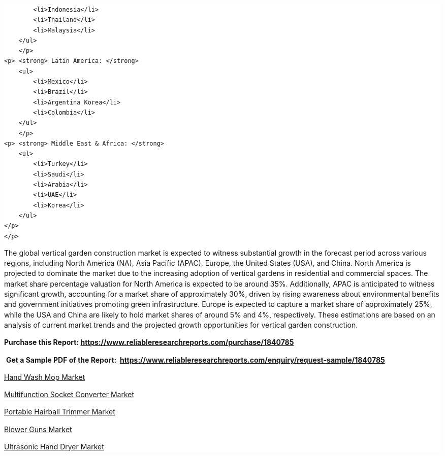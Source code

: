             <li>Indonesia</li>
            <li>Thailand</li>
            <li>Malaysia</li>
        </ul>
        </p> 
    <p> <strong> Latin America: </strong>
        <ul>
            <li>Mexico</li>
            <li>Brazil</li>
            <li>Argentina Korea</li>
            <li>Colombia</li>
        </ul>
        </p> 
    <p> <strong> Middle East & Africa: </strong>
        <ul>
            <li>Turkey</li>
            <li>Saudi</li>
            <li>Arabia</li>
            <li>UAE</li>
            <li>Korea</li>
        </ul>
    </p>
    </p>
<p><p>The global vertical garden construction market is expected to witness substantial growth in the forecast period across various regions, including North America (NA), Asia Pacific (APAC), Europe, the United States (USA), and China. North America is projected to dominate the market due to the increasing adoption of vertical gardens in residential and commercial spaces. The market share percentage valuation for North America is expected to be around 35%. Additionally, APAC is anticipated to witness significant growth, accounting for a market share of approximately 30%, driven by rising awareness about environmental benefits and government initiatives promoting green infrastructure. Europe is expected to capture a market share of approximately 25%, while the USA and China are likely to hold market shares of around 5% and 4%, respectively. These estimations are based on an analysis of current market trends and the projected growth opportunities for vertical garden construction.</p></p>
<p><strong>Purchase this Report: <a href="https://www.reliableresearchreports.com/purchase/1840785">https://www.reliableresearchreports.com/purchase/1840785</a></strong></p>
<p>&nbsp;<strong>Get a Sample PDF of the Report:&nbsp;&nbsp;<a href="https://www.reliableresearchreports.com/enquiry/request-sample/1840785">https://www.reliableresearchreports.com/enquiry/request-sample/1840785</a></strong></p>
<p><strong></strong></p>
<p><p><a href="https://medium.com/@altcoinartist/decoding-hand-wash-mop-market-metrics-market-share-trends-and-growth-patterns-15e0b1ea5dd5">Hand Wash Mop Market</a></p><p><a href="https://medium.com/@sandyabbott2023/multifunction-socket-converter-market-research-report-its-history-and-forecast-2023-to-2030-d96fb7a0c4f8">Multifunction Socket Converter Market</a></p><p><a href="https://medium.com/@miningmaster/portable-hairball-trimmer-market-insights-into-market-cagr-market-trends-and-growth-strategies-ed92bfc5a09f">Portable Hairball Trimmer Market</a></p><p><a href="https://medium.com/@nicholasstewart02/blower-guns-market-trends-and-market-analysis-forecasted-for-period-2023-2030-a8f05bd34dc0">Blower Guns Market</a></p><p><a href="https://medium.com/@dylangilbert65/ultrasonic-hand-dryer-market-trends-forecast-and-competitive-analysis-to-2030-468d07d6a38f">Ultrasonic Hand Dryer Market</a></p></p>